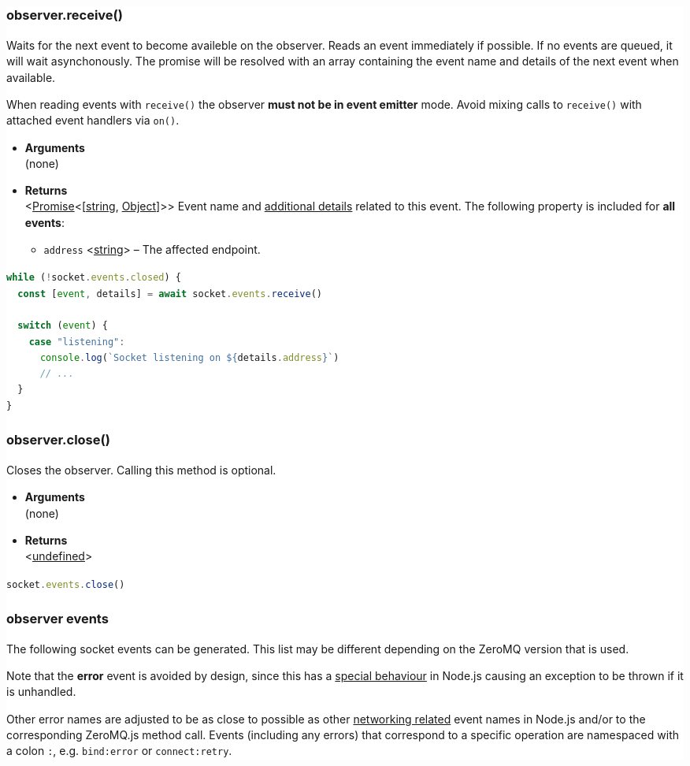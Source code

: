 
### observer.receive()

Waits for the next event to become availeble on the observer. Reads an event immediately if possible. If no events are queued, it will wait asynchonously. The promise will be resolved with an array containing the event name and details of the next event when available.

When reading events with `receive()` the observer **must not be in event emitter** mode. Avoid mixing calls to `receive()` with attached event handlers via `on()`.

* **Arguments** <br/>
  (none)

* **Returns** <br/>
  <[Promise]<[[string], [Object]]>> Event name and [additional details](#observer-events) related to this event. The following property is included for **all events**:

  * `address` <[string]> – The affected endpoint.


```js
while (!socket.events.closed) {
  const [event, details] = await socket.events.receive()

  switch (event) {
    case "listening":
      console.log(`Socket listening on ${details.address}`)
      // ...
  }
}
```


### observer.close()

Closes the observer. Calling this method is optional.

* **Arguments** <br/>
  (none)

* **Returns** <br/>
  <[undefined]>


```js
socket.events.close()
```


### observer events

The following socket events can be generated. This list may be different depending on the ZeroMQ version that is used.

Note that the **error** event is avoided by design, since this has a [special behaviour](https://nodejs.org/api/events.html#events_error_events) in Node.js causing an exception to be thrown if it is unhandled.

Other error names are adjusted to be as close to possible as other [networking related](https://nodejs.org/api/net.html) event names in Node.js and/or to the corresponding ZeroMQ.js method call. Events (including any errors) that correspond to a specific operation are namespaced with a colon `:`, e.g. `bind:error` or `connect:retry`.


[Array]: https://developer.mozilla.org/en-US/docs/Web/JavaScript/Reference/Global_Objects/Array "Array"
[AsyncIterator]: https://developer.mozilla.org/en-US/docs/Web/JavaScript/Reference/Global_Objects/Array "AsyncIterator"
[boolean]: https://developer.mozilla.org/en-US/docs/Web/JavaScript/Data_structures#Boolean_type "boolean"
[Buffer]: https://nodejs.org/api/buffer.html#buffer_class_buffer "Buffer"
[Context]: #class-zmqcontext "zmq.Context"
[EventEmitter]: https://nodejs.org/api/events.html#events_class_eventemitter "EventEmitter"
[Error]: https://developer.mozilla.org/en-US/docs/Web/JavaScript/Reference/Global_Objects/Error
[Function]: https://developer.mozilla.org/en-US/docs/Web/JavaScript/Reference/Global_Objects/Function "Function"
[null]: https://developer.mozilla.org/en-US/docs/Web/JavaScript/Reference/Global_Objects/null "null"
[number]: https://developer.mozilla.org/en-US/docs/Web/JavaScript/Data_structures#Number_type "number"
[Object]: https://developer.mozilla.org/en-US/docs/Web/JavaScript/Reference/Global_Objects/Object "Object"
[Observer]: #class-zmqobserver "zmq.Observer"
[Promise]: https://developer.mozilla.org/en-US/docs/Web/JavaScript/Reference/Global_Objects/Promise "Promise"
[Proxy]: #class-zmqproxy "zmq.Proxy"
[Socket]: #class-zmqsocket "zmq.Socket"
[string]: https://developer.mozilla.org/en-US/docs/Web/JavaScript/Data_structures#String_type "string"
[undefined]: https://developer.mozilla.org/en-US/docs/Web/JavaScript/Reference/Global_Objects/undefined "undefined"